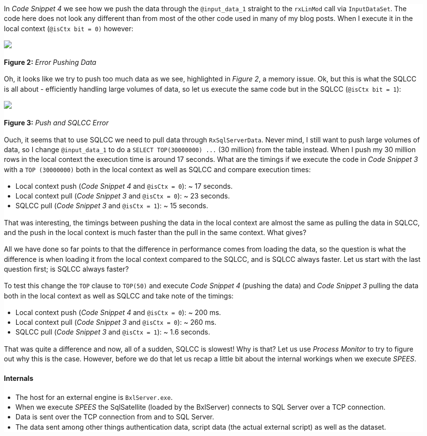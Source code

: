 In *Code Snippet 4* we see how we push the data through the `@input_data_1` straight to the `rxLinMod` call via `InputDataSet`. The code here does not look any different than from most of the other code used in many of my blog posts. When I execute it in the local context (`@isCtx bit = 0)` however:

![](/images/posts/sql_ml_services_compctx_II_push_error.png)

**Figure 2:** *Error Pushing Data*

Oh, it looks like we try to push too much data as we see, highlighted in *Figure 2*, a memory issue. Ok, but this is what the SQLCC is all about - efficiently handling large volumes of data, so let us execute the same code but in the SQLCC (`@isCtx bit = 1`):

![](/images/posts/sql_ml_services_compII_input_data_ctx_error.png)

**Figure 3:** *Push and SQLCC Error*

Ouch, it seems that to use SQLCC we need to pull data through `RxSqlServerData`. Never mind, I still want to push large volumes of data, so I change `@input_data_1` to do a `SELECT TOP(30000000) ...` (30 million) from the table instead. When I push my 30 million rows in the local context the execution time is around  17 seconds. What are the timings if we execute the code in *Code Snippet 3* with a `TOP (30000000)` both in the local context as well as SQLCC and compare execution times:

* Local context push (*Code Snippet 4* and `@isCtx = 0`): ~ 17 seconds.
* Local context pull (*Code Snippet 3* and `@isCtx = 0`): ~ 23 seconds.
* SQLCC pull (*Code Snippet 3* and `@isCtx = 1`): ~ 15 seconds.

That was interesting, the timings between pushing the data in the local context are almost the same as pulling the data in SQLCC, and the push in the local context is much faster than the pull in the same context. What gives?

All we have done so far points to that the difference in performance comes from loading the data, so the question is what the difference is when loading it from the local context compared to the SQLCC, and is SQLCC always faster. Let us start with the last question first; is SQLCC always faster?

To test this change the `TOP` clause to `TOP(50)` and execute *Code Snippet 4* (pushing the data) and *Code Snippet 3* pulling the data both in the local context as well as SQLCC and take note of the timings:

* Local context push (*Code Snippet 4* and `@isCtx = 0`): ~ 200 ms.
* Local context pull (*Code Snippet 3* and `@isCtx = 0`): ~ 260 ms.
* SQLCC pull (*Code Snippet 3* and `@isCtx = 1`): ~ 1.6 seconds.

That was quite a difference and now, all of a sudden, SQLCC is slowest! Why is that? Let us use *Process Monitor* to try to figure out why this is the case. However, before we do that let us recap a little bit about the internal workings when we execute *SPEES*.

#### Internals

* The host for an external engine is `BxlServer.exe`.
* When we execute *SPEES* the SqlSatellite (loaded by the BxlServer) connects to SQL Server over a TCP connection.
* Data is sent over the TCP connection from and to SQL Server.
* The data sent among other things authentication data, script data (the actual external script) as well as the dataset.
